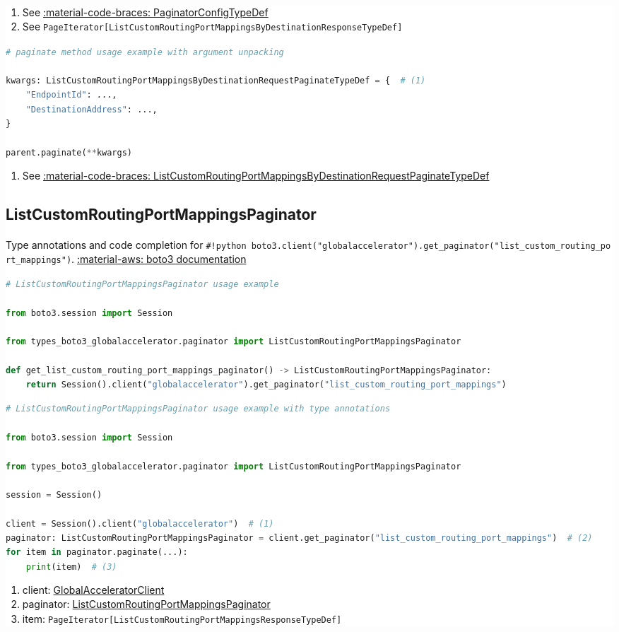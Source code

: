 1. See [:material-code-braces: PaginatorConfigTypeDef](./type_defs.md#paginatorconfigtypedef)
2. See `PageIterator[ListCustomRoutingPortMappingsByDestinationResponseTypeDef]`


```python
# paginate method usage example with argument unpacking

kwargs: ListCustomRoutingPortMappingsByDestinationRequestPaginateTypeDef = {  # (1)
    "EndpointId": ...,
    "DestinationAddress": ...,
}

parent.paginate(**kwargs)
```

1. See [:material-code-braces: ListCustomRoutingPortMappingsByDestinationRequestPaginateTypeDef](./type_defs.md#listcustomroutingportmappingsbydestinationrequestpaginatetypedef)
## ListCustomRoutingPortMappingsPaginator

Type annotations and code completion for `#!python boto3.client("globalaccelerator").get_paginator("list_custom_routing_port_mappings")`.
[:material-aws: boto3 documentation](https://boto3.amazonaws.com/v1/documentation/api/latest/reference/services/globalaccelerator/paginator/ListCustomRoutingPortMappings.html#GlobalAccelerator.Paginator.ListCustomRoutingPortMappings)

```python
# ListCustomRoutingPortMappingsPaginator usage example

from boto3.session import Session

from types_boto3_globalaccelerator.paginator import ListCustomRoutingPortMappingsPaginator

def get_list_custom_routing_port_mappings_paginator() -> ListCustomRoutingPortMappingsPaginator:
    return Session().client("globalaccelerator").get_paginator("list_custom_routing_port_mappings")
```

```python
# ListCustomRoutingPortMappingsPaginator usage example with type annotations

from boto3.session import Session

from types_boto3_globalaccelerator.paginator import ListCustomRoutingPortMappingsPaginator

session = Session()

client = Session().client("globalaccelerator")  # (1)
paginator: ListCustomRoutingPortMappingsPaginator = client.get_paginator("list_custom_routing_port_mappings")  # (2)
for item in paginator.paginate(...):
    print(item)  # (3)
```

1. client: [GlobalAcceleratorClient](./client.md)
2. paginator: [ListCustomRoutingPortMappingsPaginator](./paginators.md#listcustomroutingportmappingspaginator)
3. item: `PageIterator[ListCustomRoutingPortMappingsResponseTypeDef]`
